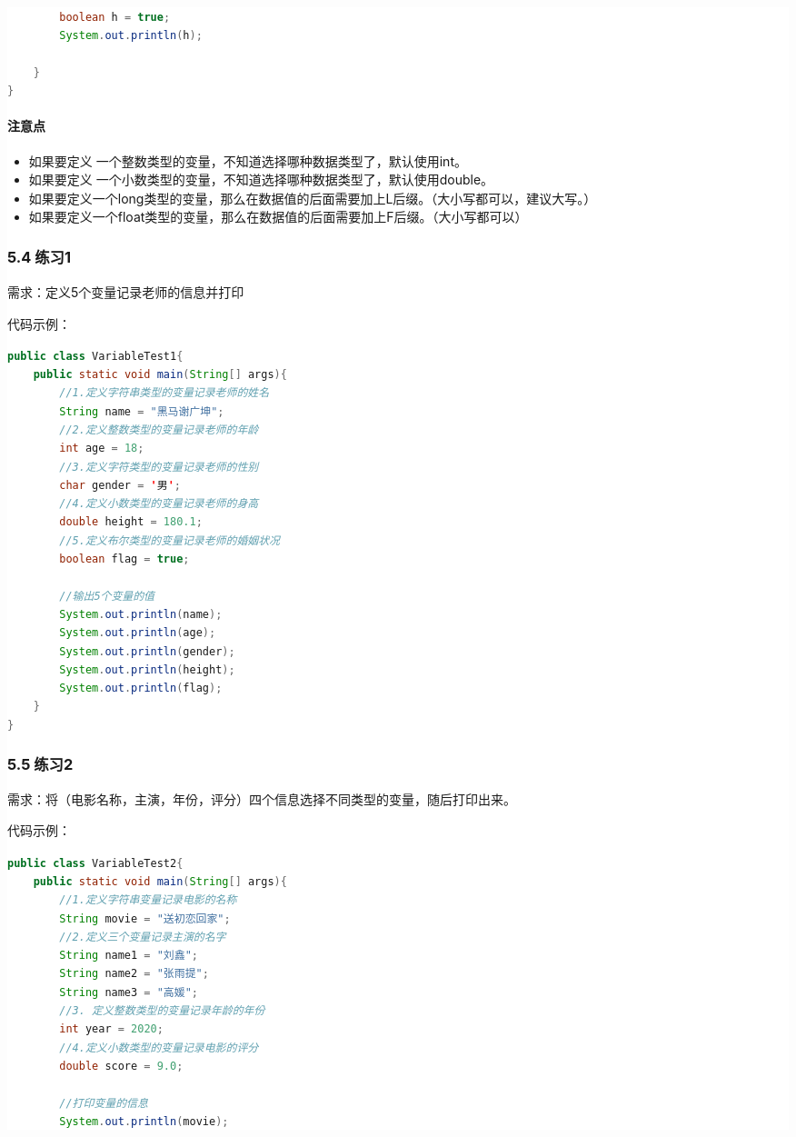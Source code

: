 ```java
        boolean h = true;
        System.out.println(h);

    }
}
```

#### **注意点**

- 如果要定义 一个整数类型的变量，不知道选择哪种数据类型了，默认使用int。
- 如果要定义 一个小数类型的变量，不知道选择哪种数据类型了，默认使用double。
- 如果要定义一个long类型的变量，那么在数据值的后面需要加上L后缀。（大小写都可以，建议大写。）
- 如果要定义一个float类型的变量，那么在数据值的后面需要加上F后缀。（大小写都可以）

### 5.4 练习1

需求：定义5个变量记录老师的信息并打印

代码示例：

```java
public class VariableTest1{
	public static void main(String[] args){
		//1.定义字符串类型的变量记录老师的姓名
		String name = "黑马谢广坤";
		//2.定义整数类型的变量记录老师的年龄
		int age = 18;
		//3.定义字符类型的变量记录老师的性别
		char gender = '男';
		//4.定义小数类型的变量记录老师的身高
		double height = 180.1;
		//5.定义布尔类型的变量记录老师的婚姻状况
		boolean flag = true;

		//输出5个变量的值
		System.out.println(name);
		System.out.println(age);
		System.out.println(gender);
		System.out.println(height);
		System.out.println(flag);
	}
}
```

### 5.5 练习2

需求：将（电影名称，主演，年份，评分）四个信息选择不同类型的变量，随后打印出来。

 代码示例：

```java
public class VariableTest2{
	public static void main(String[] args){
		//1.定义字符串变量记录电影的名称
		String movie = "送初恋回家";
		//2.定义三个变量记录主演的名字
		String name1 = "刘鑫";
		String name2 = "张雨提";
		String name3 = "高媛";
		//3. 定义整数类型的变量记录年龄的年份
		int year = 2020;
		//4.定义小数类型的变量记录电影的评分
		double score = 9.0;

		//打印变量的信息
		System.out.println(movie);
```